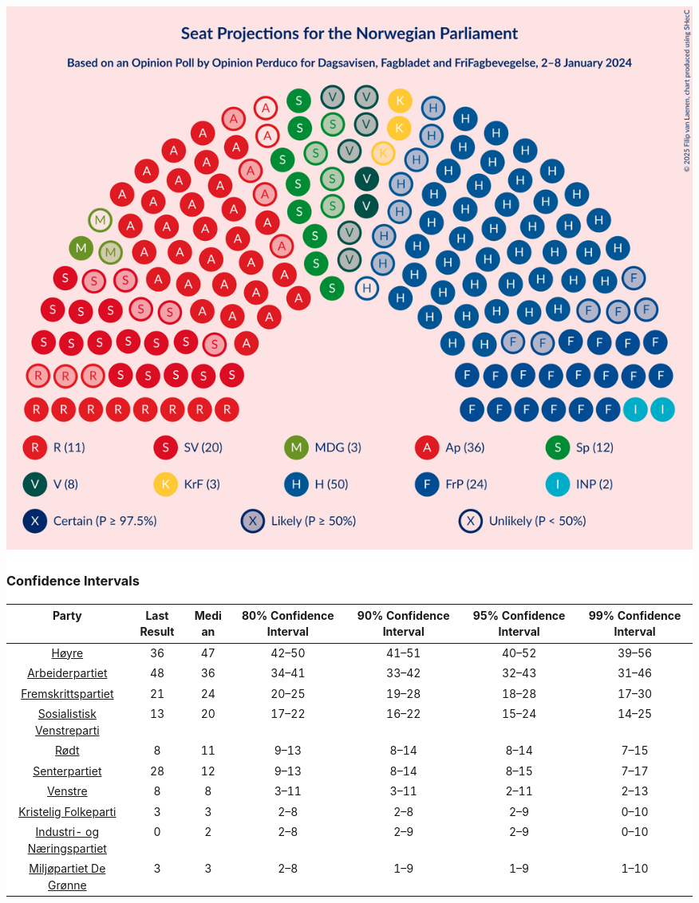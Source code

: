 ![Graph with seating plan not yet produced](2024-01-08-OpinionPerduco-seating-plan.png "Seating Plan")

### Confidence Intervals

| Party | Last Result | Median | 80% Confidence Interval | 90% Confidence Interval | 95% Confidence Interval | 99% Confidence Interval |
|:-----:|:-----------:|:------:|:-----------------------:|:-----------------------:|:-----------------------:|:-----------------------:|
| <a href="#høyre">Høyre</a> | 36 | 47 | 42–50 |41–51 |40–52 |39–56 |
| <a href="#arbeiderpartiet">Arbeiderpartiet</a> | 48 | 36 | 34–41 |33–42 |32–43 |31–46 |
| <a href="#fremskrittspartiet">Fremskrittspartiet</a> | 21 | 24 | 20–25 |19–28 |18–28 |17–30 |
| <a href="#sosialistisk-venstreparti">Sosialistisk Venstreparti</a> | 13 | 20 | 17–22 |16–22 |15–24 |14–25 |
| <a href="#rødt">Rødt</a> | 8 | 11 | 9–13 |8–14 |8–14 |7–15 |
| <a href="#senterpartiet">Senterpartiet</a> | 28 | 12 | 9–13 |8–14 |8–15 |7–17 |
| <a href="#venstre">Venstre</a> | 8 | 8 | 3–11 |3–11 |2–11 |2–13 |
| <a href="#kristelig-folkeparti">Kristelig Folkeparti</a> | 3 | 3 | 2–8 |2–8 |2–9 |0–10 |
| <a href="#industri--og-næringspartiet">Industri- og Næringspartiet</a> | 0 | 2 | 2–8 |2–9 |2–9 |0–10 |
| <a href="#miljøpartiet-de-grønne">Miljøpartiet De Grønne</a> | 3 | 3 | 2–8 |1–9 |1–9 |1–10 |
